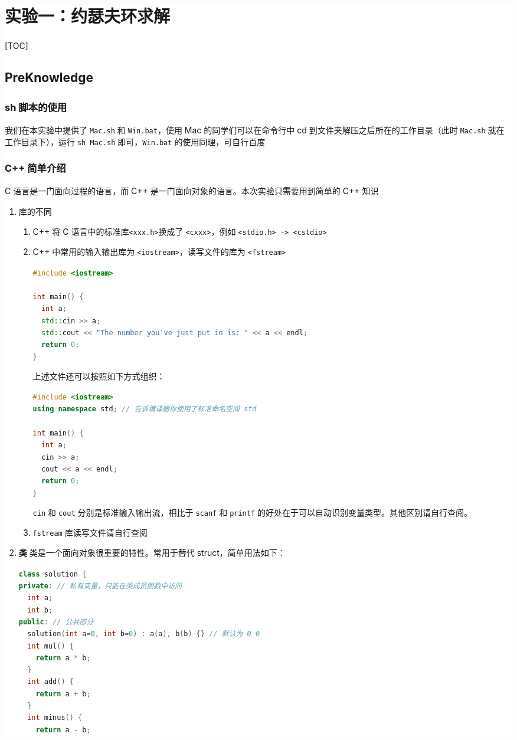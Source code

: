 # 实验一：约瑟夫环求解

[TOC]

## PreKnowledge

### sh 脚本的使用

我们在本实验中提供了 `Mac.sh` 和 `Win.bat`，使用 Mac 的同学们可以在命令行中 cd 到文件夹解压之后所在的工作目录（此时 `Mac.sh` 就在工作目录下），运行 `sh Mac.sh` 即可，`Win.bat` 的使用同理，可自行百度

### C++ 简单介绍

C 语言是一门面向过程的语言，而 C++ 是一门面向对象的语言。本次实验只需要用到简单的 C++ 知识

1. 库的不同

   1. C++ 将 C 语言中的标准库`<xxx.h>`换成了 `<cxxx>`，例如 `<stdio.h> -> <cstdio>`

   2. C++ 中常用的输入输出库为 `<iostream>`，读写文件的库为 `<fstream>`
      ```cpp
      #include <iostream>
      
      int main() {
        int a;
       	std::cin >> a;
        std::cout << "The number you've just put in is: " << a << endl;
        return 0;
      }
      ```

      上述文件还可以按照如下方式组织：

      ```cpp
      #include <iostream>
      using namespace std; // 告诉编译器你使用了标准命名空间 std
      
      int main() {
        int a;
        cin >> a;
        cout << a << endl;
        return 0;
      }
      ```

      `cin` 和 `cout` 分别是标准输入输出流，相比于 `scanf` 和 `printf` 的好处在于可以自动识别变量类型。其他区别请自行查阅。

   3. `fstream` 库读写文件请自行查阅

2. **类**
   类是一个面向对象很重要的特性。常用于替代 struct，简单用法如下：

   ```cpp
   class solution {
   private: // 私有变量，只能在类成员函数中访问
     int a;
     int b;
   public: // 公共部分
     solution(int a=0, int b=0) : a(a), b(b) {} // 默认为 0 0
     int mul() {
       return a * b;
     }
     int add() {
       return a + b;
     }
     int minus() {
       return a - b;
   ```